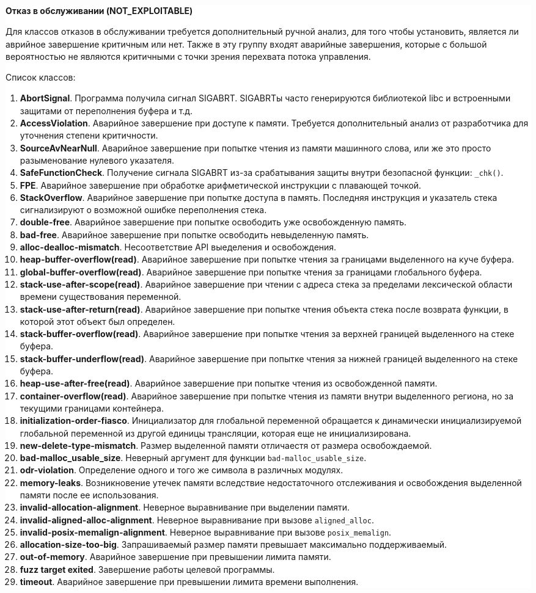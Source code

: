 **Отказ в обслуживании (NOT_EXPLOITABLE)**

Для классов отказов в обслуживании требуется дополнительный ручной анализ, для того чтобы установить, является ли аврийное завершение критичным или нет.
Также в эту группу входят аварийные завершения, которые с большой вероятностью не являются критичными с точки зрения перехвата потока управления.

Список классов:

1. **AbortSignal**. Программа получила сигнал SIGABRT. SIGABRTы часто генерируются библиотекой libc и встроенными защитами от переполнения буфера и т.д.
2. **AccessViolation**. Аварийное завершение при доступе к памяти. Требуется дополнительный анализ от разработчика для уточнения степени критичности.
3. **SourceAvNearNull**. Аварийное завершение при попытке чтения из памяти машинного слова, или же это просто разыменование нулевого указателя.
4. **SafeFunctionCheck**. Получение сигнала SIGABRT из-за срабатывания защиты внутри безопасной функции: `_chk()`.
5. **FPE**. Аварийное завершение при обработке арифметической инструкции с плавающей точкой.
6. **StackOverflow**. Аварийное завершение при попытке доступа в память. Последняя инструкция и указатель стека сигнализируют о возможной ошибке переполнения стека.
7. **double-free**. Аварийное завершение при попытке освободить уже освобожденную память.
8. **bad-free**. Аварийное завершение при попытке освободить невыделенную память.
9. **alloc-dealloc-mismatch**. Несоответствие API выеделения и освобождения.
10. **heap-buffer-overflow(read)**. Аварийное завершение при попытке чтения за границами выделенного на куче буфера.
11. **global-buffer-overflow(read)**. Аварийное завершение при попытке чтения за границами глобального буфера.
12. **stack-use-after-scope(read)**. Аварийное завершение при чтении с адреса стека за пределами лексической области времени существования переменной.
13. **stack-use-after-return(read)**. Аварийное завершение при попытке чтения объекта стека после возврата функции, в которой этот объект был определен.
14. **stack-buffer-overflow(read)**. Аварийное завершение при попытке чтения за верхней границей выделенного на стеке буфера.
15. **stack-buffer-underflow(read)**. Аварийное завершение при попытке чтения за нижней границей выделенного на стеке буфера.
16. **heap-use-after-free(read)**. Аварийное завершение при попытке чтения из освобожденной памяти.
17. **container-overflow(read)**. Аварийное завершение при попытке чтения из памяти внутри выделенного региона, но за текущими границами контейнера.
18. **initialization-order-fiasco**. Инициализатор для глобальной переменной обращается к динамически инициализируемой глобальной переменной из другой единицы трансляции, которая еще не инициализирована.
19. **new-delete-type-mismatch**. Размер выделенной памяти отличаестя от размера освобождаемой.
20. **bad-malloc_usable_size**. Неверный аргумент для функции `bad-malloc_usable_size`.
21. **odr-violation**. Определение одного и того же символа в различных модулях.
22. **memory-leaks**. Возникновение утечек памяти вследствие недостаточного отслеживания и освобождения выделенной памяти после ее использования.
23. **invalid-allocation-alignment**. Неверное выравнивание при выделении памяти.
24. **invalid-aligned-alloc-alignment**. Неверное выравнивание при вызове `aligned_alloc`.
25. **invalid-posix-memalign-alignment**. Неверное выравнивание при вызове `posix_memalign`.
26. **allocation-size-too-big**. Запрашиваемый размер памяти превышает максимально поддерживаемый.
27. **out-of-memory**. Аварийное завершение при превышении лимита памяти.
28. **fuzz target exited**. Завершение работы целевой программы.
29. **timeout**. Аварийное завершение при превышении лимита времени выполнения.
